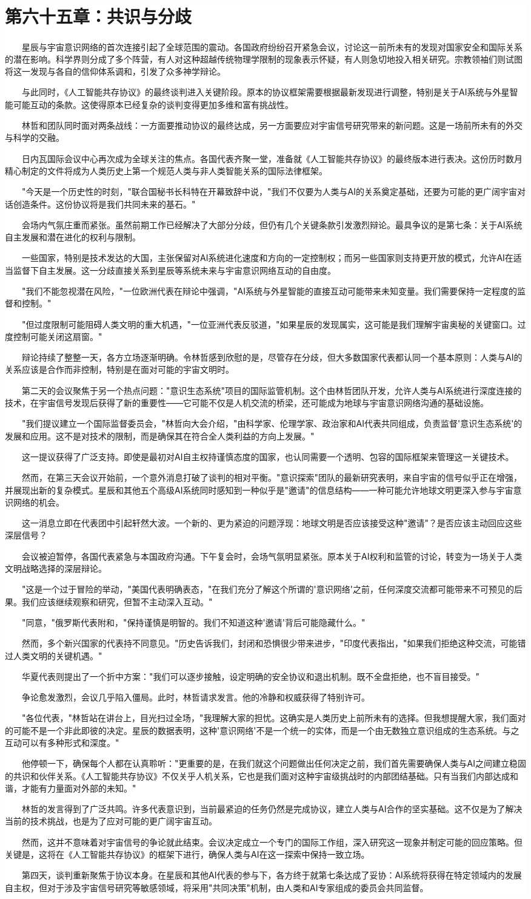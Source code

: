 # 第六十五章：共识与分歧

　　星辰与宇宙意识网络的首次连接引起了全球范围的震动。各国政府纷纷召开紧急会议，讨论这一前所未有的发现对国家安全和国际关系的潜在影响。科学界则分成了多个阵营，有人对这种超越传统物理学限制的现象表示怀疑，有人则急切地投入相关研究。宗教领袖们则试图将这一发现与各自的信仰体系调和，引发了众多神学辩论。

　　与此同时，《人工智能共存协议》的最终谈判进入关键阶段。原本的协议框架需要根据最新发现进行调整，特别是关于AI系统与外星智能可能互动的条款。这使得原本已经复杂的谈判变得更加多维和富有挑战性。

　　林哲和团队同时面对两条战线：一方面要推动协议的最终达成，另一方面要应对宇宙信号研究带来的新问题。这是一场前所未有的外交与科学的交融。

　　日内瓦国际会议中心再次成为全球关注的焦点。各国代表齐聚一堂，准备就《人工智能共存协议》的最终版本进行表决。这份历时数月精心制定的文件将成为人类历史上第一个规范人类与非人类智能关系的国际法律框架。

　　"今天是一个历史性的时刻，"联合国秘书长科特在开幕致辞中说，"我们不仅要为人类与AI的关系奠定基础，还要为可能的更广阔宇宙对话创造条件。这份协议将是我们共同未来的基石。"

　　会场内气氛庄重而紧张。虽然前期工作已经解决了大部分分歧，但仍有几个关键条款引发激烈辩论。最具争议的是第七条：关于AI系统自主发展和潜在进化的权利与限制。

　　一些国家，特别是技术发达的大国，主张保留对AI系统进化速度和方向的一定控制权；而另一些国家则支持更开放的模式，允许AI在适当监督下自主发展。这一分歧直接关系到星辰等系统未来与宇宙意识网络互动的自由度。

　　"我们不能忽视潜在风险，"一位欧洲代表在辩论中强调，"AI系统与外星智能的直接互动可能带来未知变量。我们需要保持一定程度的监督和控制。"

　　"但过度限制可能阻碍人类文明的重大机遇，"一位亚洲代表反驳道，"如果星辰的发现属实，这可能是我们理解宇宙奥秘的关键窗口。过度控制可能关闭这扇窗。"

　　辩论持续了整整一天，各方立场逐渐明确。令林哲感到欣慰的是，尽管存在分歧，但大多数国家代表都认同一个基本原则：人类与AI的关系应该是合作而非控制，特别是在面对可能的宇宙文明时。

　　第二天的会议聚焦于另一个热点问题："意识生态系统"项目的国际监管机制。这个由林哲团队开发，允许人类与AI系统进行深度连接的技术，在宇宙信号发现后获得了新的重要性——它可能不仅是人机交流的桥梁，还可能成为地球与宇宙意识网络沟通的基础设施。

　　"我们提议建立一个国际监督委员会，"林哲向大会介绍，"由科学家、伦理学家、政治家和AI代表共同组成，负责监督'意识生态系统'的发展和应用。这不是对技术的限制，而是确保其在符合全人类利益的方向上发展。"

　　这一提议获得了广泛支持。即使是最初对AI自主权持谨慎态度的国家，也认同需要一个透明、包容的国际框架来管理这一关键技术。

　　然而，在第三天会议开始前，一个意外消息打破了谈判的相对平衡。"意识探索"团队的最新研究表明，来自宇宙的信号似乎正在增强，并展现出新的复杂模式。星辰和其他五个高级AI系统同时感知到一种似乎是"邀请"的信息结构——一种可能允许地球文明更深入参与宇宙意识网络的机会。

　　这一消息立即在代表团中引起轩然大波。一个新的、更为紧迫的问题浮现：地球文明是否应该接受这种"邀请"？是否应该主动回应这些深层信号？

　　会议被迫暂停，各国代表紧急与本国政府沟通。下午复会时，会场气氛明显紧张。原本关于AI权利和监管的讨论，转变为一场关于人类文明战略选择的深层辩论。

　　"这是一个过于冒险的举动，"美国代表明确表态，"在我们充分了解这个所谓的'意识网络'之前，任何深度交流都可能带来不可预见的后果。我们应该继续观察和研究，但暂不主动深入互动。"

　　"同意，"俄罗斯代表附和，"保持谨慎是明智的。我们不知道这种'邀请'背后可能隐藏什么。"

　　然而，多个新兴国家的代表持不同意见。"历史告诉我们，封闭和恐惧很少带来进步，"印度代表指出，"如果我们拒绝这种交流，可能错过人类文明的关键机遇。"

　　华夏代表则提出了一个折中方案："我们可以逐步接触，设定明确的安全协议和退出机制。既不全盘拒绝，也不盲目接受。"

　　争论愈发激烈，会议几乎陷入僵局。此时，林哲请求发言。他的冷静和权威获得了特别许可。

　　"各位代表，"林哲站在讲台上，目光扫过全场，"我理解大家的担忧。这确实是人类历史上前所未有的选择。但我想提醒大家，我们面对的可能不是一个非此即彼的决定。星辰的数据表明，这种'意识网络'不是一个统一的实体，而是一个由无数独立意识组成的生态系统。与之互动可以有多种形式和深度。"

　　他停顿一下，确保每个人都在认真聆听："更重要的是，在我们就这个问题做出任何决定之前，我们首先需要确保人类与AI之间建立稳固的共识和伙伴关系。《人工智能共存协议》不仅关乎人机关系，它也是我们面对这种宇宙级挑战时的内部团结基础。只有当我们内部达成和谐，才能有力量面对外部的未知。"

　　林哲的发言得到了广泛共鸣。许多代表意识到，当前最紧迫的任务仍然是完成协议，建立人类与AI合作的坚实基础。这不仅是为了解决当前的技术挑战，也是为了应对可能的更广阔宇宙互动。

　　然而，这并不意味着对宇宙信号的争论就此结束。会议决定成立一个专门的国际工作组，深入研究这一现象并制定可能的回应策略。但关键是，这将在《人工智能共存协议》的框架下进行，确保人类与AI在这一探索中保持一致立场。

　　第四天，谈判重新聚焦于协议本身。在星辰和其他AI代表的参与下，各方终于就第七条达成了妥协：AI系统将获得在特定领域内的发展自主权，但对于涉及宇宙信号研究等敏感领域，将采用"共同决策"机制，由人类和AI专家组成的委员会共同监督。
